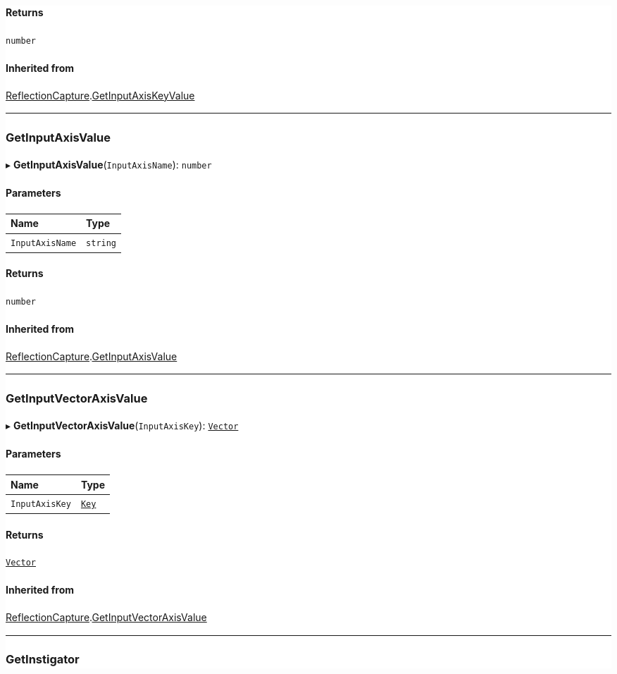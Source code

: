 #### Returns

`number`

#### Inherited from

[ReflectionCapture](ue_ue.ReflectionCapture.md).[GetInputAxisKeyValue](ue_ue.ReflectionCapture.md#getinputaxiskeyvalue)

___

### GetInputAxisValue

▸ **GetInputAxisValue**(`InputAxisName`): `number`

#### Parameters

| Name | Type |
| :------ | :------ |
| `InputAxisName` | `string` |

#### Returns

`number`

#### Inherited from

[ReflectionCapture](ue_ue.ReflectionCapture.md).[GetInputAxisValue](ue_ue.ReflectionCapture.md#getinputaxisvalue)

___

### GetInputVectorAxisValue

▸ **GetInputVectorAxisValue**(`InputAxisKey`): [`Vector`](ue_ue_s.Vector.md)

#### Parameters

| Name | Type |
| :------ | :------ |
| `InputAxisKey` | [`Key`](ue_ue.Key.md) |

#### Returns

[`Vector`](ue_ue_s.Vector.md)

#### Inherited from

[ReflectionCapture](ue_ue.ReflectionCapture.md).[GetInputVectorAxisValue](ue_ue.ReflectionCapture.md#getinputvectoraxisvalue)

___

### GetInstigator

